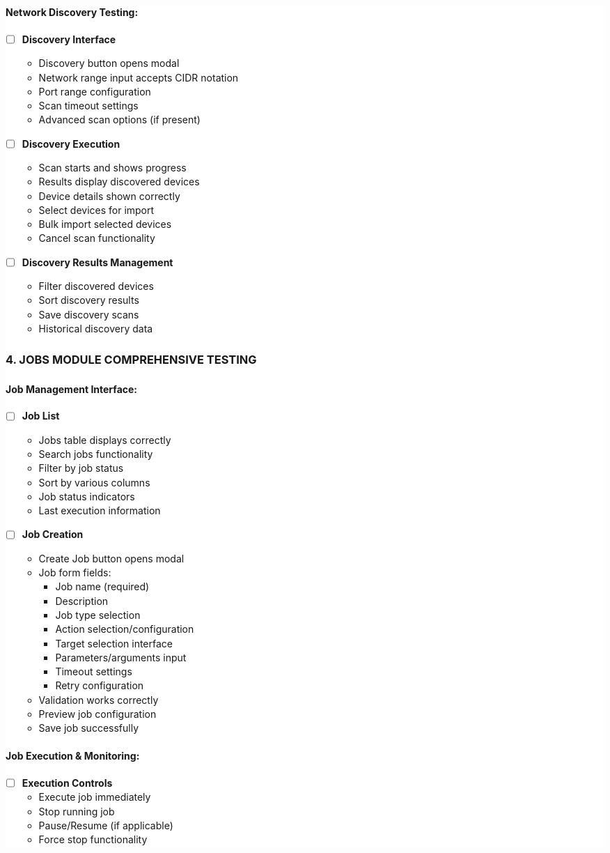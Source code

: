 #### **Network Discovery Testing:**
- [ ] **Discovery Interface**
  - Discovery button opens modal
  - Network range input accepts CIDR notation
  - Port range configuration
  - Scan timeout settings
  - Advanced scan options (if present)

- [ ] **Discovery Execution**
  - Scan starts and shows progress
  - Results display discovered devices
  - Device details shown correctly
  - Select devices for import
  - Bulk import selected devices
  - Cancel scan functionality

- [ ] **Discovery Results Management**
  - Filter discovered devices
  - Sort discovery results
  - Save discovery scans
  - Historical discovery data

### **4. JOBS MODULE COMPREHENSIVE TESTING**

#### **Job Management Interface:**
- [ ] **Job List**
  - Jobs table displays correctly
  - Search jobs functionality
  - Filter by job status
  - Sort by various columns
  - Job status indicators
  - Last execution information

- [ ] **Job Creation**
  - Create Job button opens modal
  - Job form fields:
    - Job name (required)
    - Description
    - Job type selection
    - Action selection/configuration
    - Target selection interface
    - Parameters/arguments input
    - Timeout settings
    - Retry configuration
  - Validation works correctly
  - Preview job configuration
  - Save job successfully

#### **Job Execution & Monitoring:**
- [ ] **Execution Controls**
  - Execute job immediately
  - Stop running job
  - Pause/Resume (if applicable)
  - Force stop functionality
